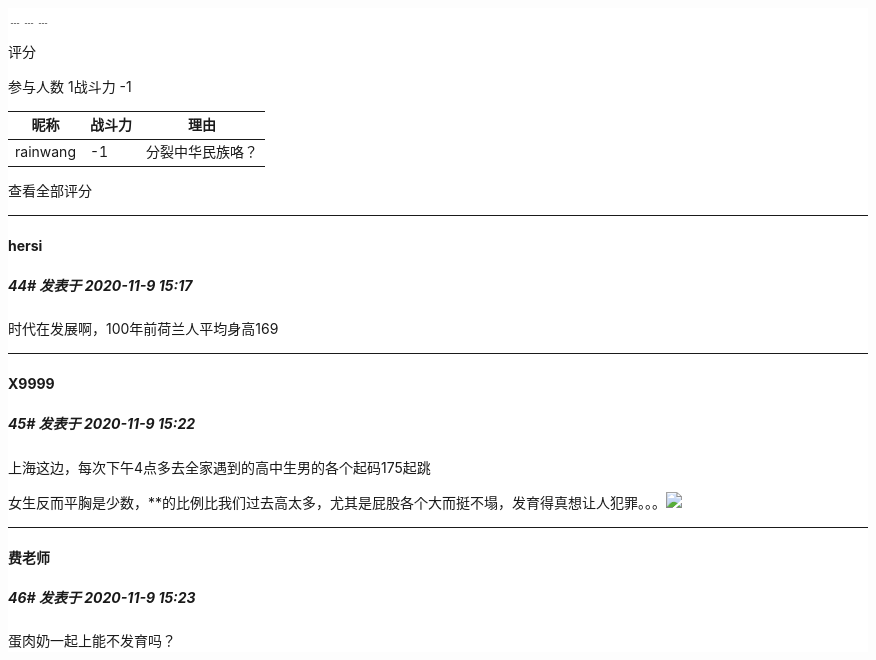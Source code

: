 

﹍﹍﹍

评分





 参与人数 1战斗力 -1

|昵称|战斗力|理由|
|----|---|---|
| rainwang|-1|分裂中华民族咯？|



查看全部评分






*****

####  hersi  
##### 44#       发表于 2020-11-9 15:17




时代在发展啊，100年前荷兰人平均身高169







*****

####  X9999  
##### 45#       发表于 2020-11-9 15:22




上海这边，每次下午4点多去全家遇到的高中生男的各个起码175起跳

女生反而平胸是少数，**的比例比我们过去高太多，尤其是屁股各个大而挺不塌，发育得真想让人犯罪。。。<img src="https://static.saraba1st.com/image/smiley/face2017/022.png" referrerpolicy="no-referrer">







*****

####  费老师  
##### 46#       发表于 2020-11-9 15:23




蛋肉奶一起上能不发育吗？
